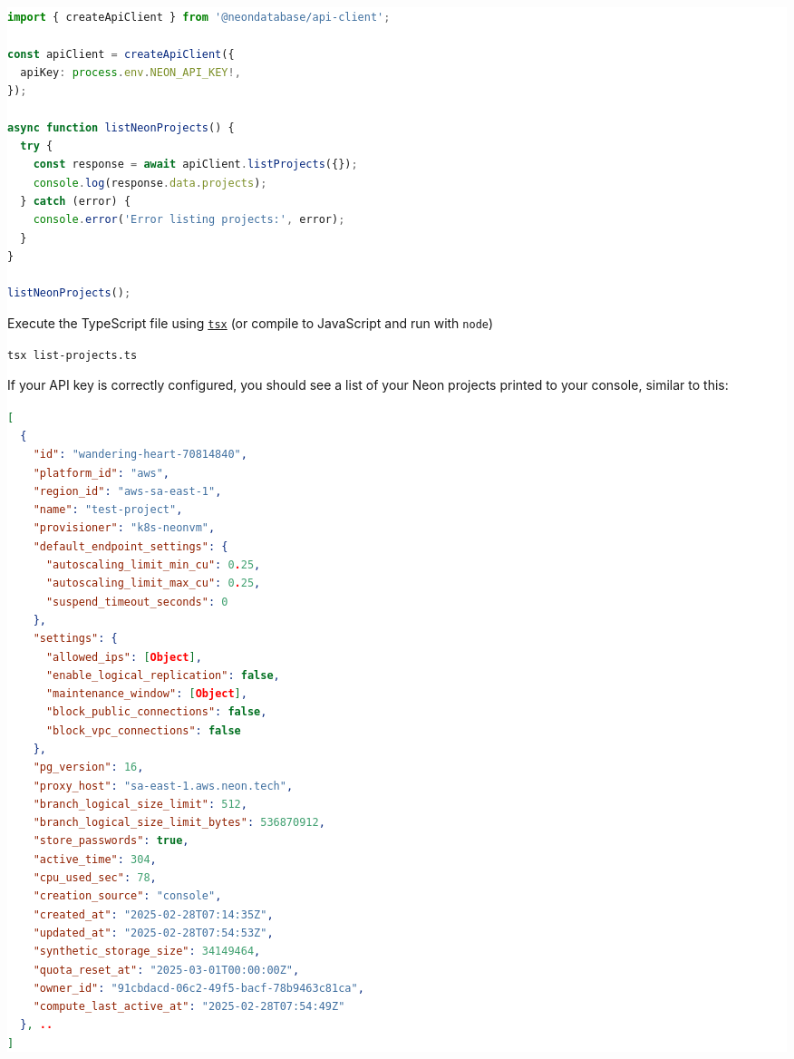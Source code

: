 ```typescript
import { createApiClient } from '@neondatabase/api-client';

const apiClient = createApiClient({
  apiKey: process.env.NEON_API_KEY!,
});

async function listNeonProjects() {
  try {
    const response = await apiClient.listProjects({});
    console.log(response.data.projects);
  } catch (error) {
    console.error('Error listing projects:', error);
  }
}

listNeonProjects();
```

Execute the TypeScript file using [`tsx`](https://tsx.is) (or compile to JavaScript and run with `node`)

```bash
tsx list-projects.ts
```

If your API key is correctly configured, you should see a list of your Neon projects printed to your console, similar to this:

```json
[
  {
    "id": "wandering-heart-70814840",
    "platform_id": "aws",
    "region_id": "aws-sa-east-1",
    "name": "test-project",
    "provisioner": "k8s-neonvm",
    "default_endpoint_settings": {
      "autoscaling_limit_min_cu": 0.25,
      "autoscaling_limit_max_cu": 0.25,
      "suspend_timeout_seconds": 0
    },
    "settings": {
      "allowed_ips": [Object],
      "enable_logical_replication": false,
      "maintenance_window": [Object],
      "block_public_connections": false,
      "block_vpc_connections": false
    },
    "pg_version": 16,
    "proxy_host": "sa-east-1.aws.neon.tech",
    "branch_logical_size_limit": 512,
    "branch_logical_size_limit_bytes": 536870912,
    "store_passwords": true,
    "active_time": 304,
    "cpu_used_sec": 78,
    "creation_source": "console",
    "created_at": "2025-02-28T07:14:35Z",
    "updated_at": "2025-02-28T07:54:53Z",
    "synthetic_storage_size": 34149464,
    "quota_reset_at": "2025-03-01T00:00:00Z",
    "owner_id": "91cbdacd-06c2-49f5-bacf-78b9463c81ca",
    "compute_last_active_at": "2025-02-28T07:54:49Z"
  }, ..
]
```
